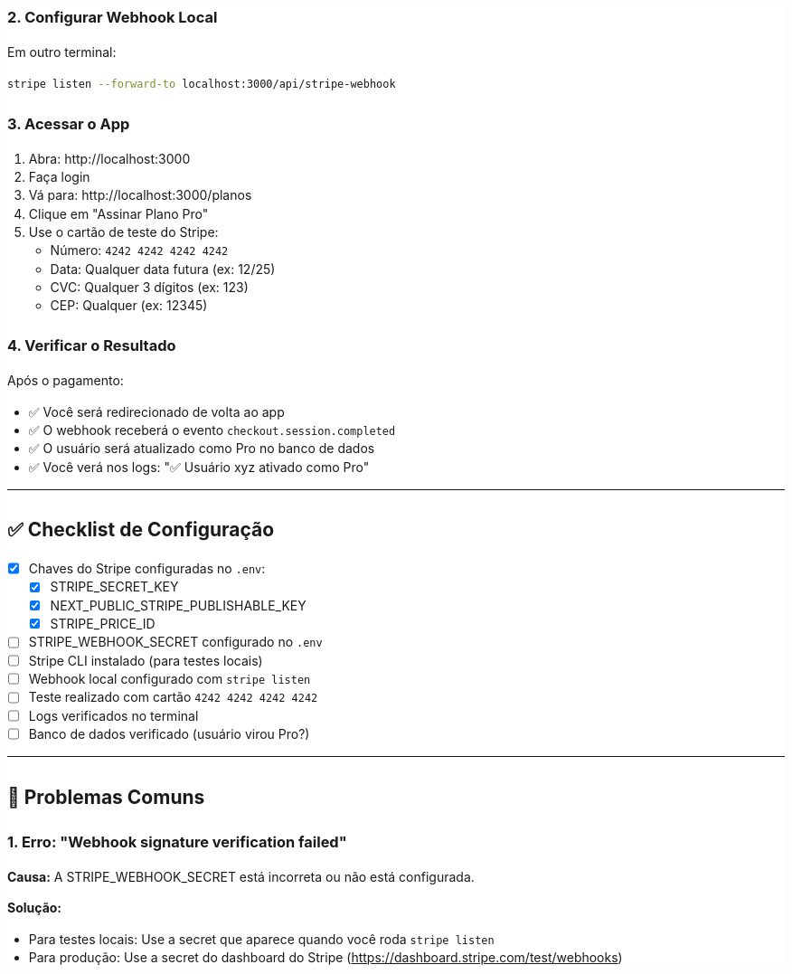 ### 2. Configurar Webhook Local

Em outro terminal:
```bash
stripe listen --forward-to localhost:3000/api/stripe-webhook
```

### 3. Acessar o App

1. Abra: http://localhost:3000
2. Faça login
3. Vá para: http://localhost:3000/planos
4. Clique em "Assinar Plano Pro"
5. Use o cartão de teste do Stripe:
   - Número: `4242 4242 4242 4242`
   - Data: Qualquer data futura (ex: 12/25)
   - CVC: Qualquer 3 dígitos (ex: 123)
   - CEP: Qualquer (ex: 12345)

### 4. Verificar o Resultado

Após o pagamento:
- ✅ Você será redirecionado de volta ao app
- ✅ O webhook receberá o evento `checkout.session.completed`
- ✅ O usuário será atualizado como Pro no banco de dados
- ✅ Você verá nos logs: "✅ Usuário xyz ativado como Pro"

---

## ✅ Checklist de Configuração

- [x] Chaves do Stripe configuradas no `.env`:
  - [x] STRIPE_SECRET_KEY
  - [x] NEXT_PUBLIC_STRIPE_PUBLISHABLE_KEY
  - [x] STRIPE_PRICE_ID
- [ ] STRIPE_WEBHOOK_SECRET configurado no `.env`
- [ ] Stripe CLI instalado (para testes locais)
- [ ] Webhook local configurado com `stripe listen`
- [ ] Teste realizado com cartão `4242 4242 4242 4242`
- [ ] Logs verificados no terminal
- [ ] Banco de dados verificado (usuário virou Pro?)

---

## 🐛 Problemas Comuns

### 1. Erro: "Webhook signature verification failed"

**Causa:** A STRIPE_WEBHOOK_SECRET está incorreta ou não está configurada.

**Solução:**
- Para testes locais: Use a secret que aparece quando você roda `stripe listen`
- Para produção: Use a secret do dashboard do Stripe (https://dashboard.stripe.com/test/webhooks)
